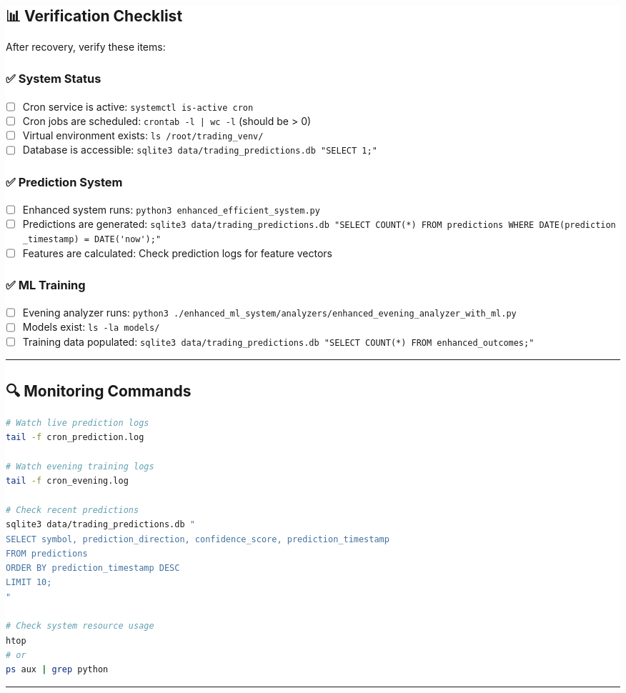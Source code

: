 
## 📊 **Verification Checklist**

After recovery, verify these items:

### **✅ System Status**
- [ ] Cron service is active: `systemctl is-active cron`
- [ ] Cron jobs are scheduled: `crontab -l | wc -l` (should be > 0)
- [ ] Virtual environment exists: `ls /root/trading_venv/`
- [ ] Database is accessible: `sqlite3 data/trading_predictions.db "SELECT 1;"`

### **✅ Prediction System**
- [ ] Enhanced system runs: `python3 enhanced_efficient_system.py`
- [ ] Predictions are generated: `sqlite3 data/trading_predictions.db "SELECT COUNT(*) FROM predictions WHERE DATE(prediction_timestamp) = DATE('now');"`
- [ ] Features are calculated: Check prediction logs for feature vectors

### **✅ ML Training**
- [ ] Evening analyzer runs: `python3 ./enhanced_ml_system/analyzers/enhanced_evening_analyzer_with_ml.py`
- [ ] Models exist: `ls -la models/`
- [ ] Training data populated: `sqlite3 data/trading_predictions.db "SELECT COUNT(*) FROM enhanced_outcomes;"`

---

## 🔍 **Monitoring Commands**

```bash
# Watch live prediction logs
tail -f cron_prediction.log

# Watch evening training logs  
tail -f cron_evening.log

# Check recent predictions
sqlite3 data/trading_predictions.db "
SELECT symbol, prediction_direction, confidence_score, prediction_timestamp 
FROM predictions 
ORDER BY prediction_timestamp DESC 
LIMIT 10;
"

# Check system resource usage
htop
# or
ps aux | grep python
```

---
